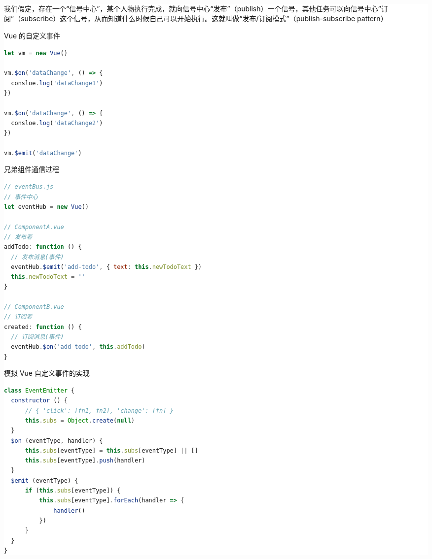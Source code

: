我们假定，存在一个“信号中心”，某个人物执行完成，就向信号中心“发布”（publish）一个信号，其他任务可以向信号中心“订阅”（subscribe）这个信号，从而知道什么时候自己可以开始执行。这就叫做“发布/订阅模式”（publish-subscribe pattern）

Vue 的自定义事件
```javascript
let vm = new Vue()

vm.$on('dataChange', () => {
  consloe.log('dataChange1')
})

vm.$on('dataChange', () => {
  consloe.log('dataChange2')
})

vm.$emit('dataChange')
```
兄弟组件通信过程
```javascript
// eventBus.js
// 事件中心
let eventHub = new Vue()

// ComponentA.vue
// 发布者
addTodo: function () {
  // 发布消息(事件)
  eventHub.$emit('add-todo', { text: this.newTodoText })
  this.newTodoText = ''
}

// ComponentB.vue
// 订阅者
created: function () {
  // 订阅消息(事件)
  eventHub.$on('add-todo', this.addTodo)
}
```
模拟 Vue 自定义事件的实现
```javascript
class EventEmitter {
  constructor () {
      // { 'click': [fn1, fn2], 'change': [fn] }
      this.subs = Object.create(null)
  }
  $on (eventType, handler) {
      this.subs[eventType] = this.subs[eventType] || []
      this.subs[eventType].push(handler)
  }
  $emit (eventType) {
      if (this.subs[eventType]) {
          this.subs[eventType].forEach(handler => {
              handler()
          })
      }
  }
}
```
